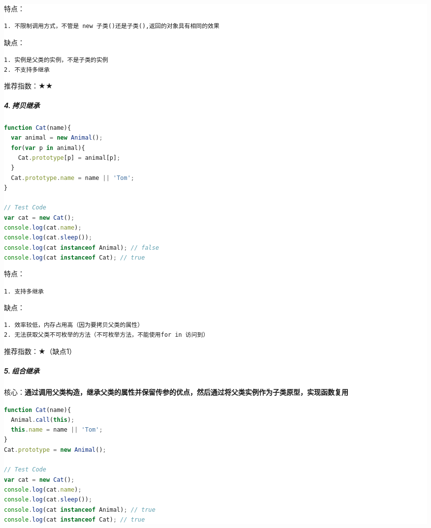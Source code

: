 特点：

	1. 不限制调用方式，不管是 new 子类()还是子类(),返回的对象具有相同的效果

缺点：

	1. 实例是父类的实例，不是子类的实例
	2. 不支持多继承

推荐指数：★★

##### 4. 拷贝继承
```js
function Cat(name){
  var animal = new Animal();
  for(var p in animal){
    Cat.prototype[p] = animal[p];
  }
  Cat.prototype.name = name || 'Tom';
}

// Test Code
var cat = new Cat();
console.log(cat.name);
console.log(cat.sleep());
console.log(cat instanceof Animal); // false
console.log(cat instanceof Cat); // true
```

特点：

	1. 支持多继承

缺点：

	1. 效率较低，内存占用高（因为要拷贝父类的属性）
	2. 无法获取父类不可枚举的方法（不可枚举方法，不能使用for in 访问到）


推荐指数：★（缺点1）


##### 5. 组合继承
核心：**通过调用父类构造，继承父类的属性并保留传参的优点，然后通过将父类实例作为子类原型，实现函数复用**

```js
function Cat(name){
  Animal.call(this);
  this.name = name || 'Tom';
}
Cat.prototype = new Animal();

// Test Code
var cat = new Cat();
console.log(cat.name);
console.log(cat.sleep());
console.log(cat instanceof Animal); // true
console.log(cat instanceof Cat); // true
```
